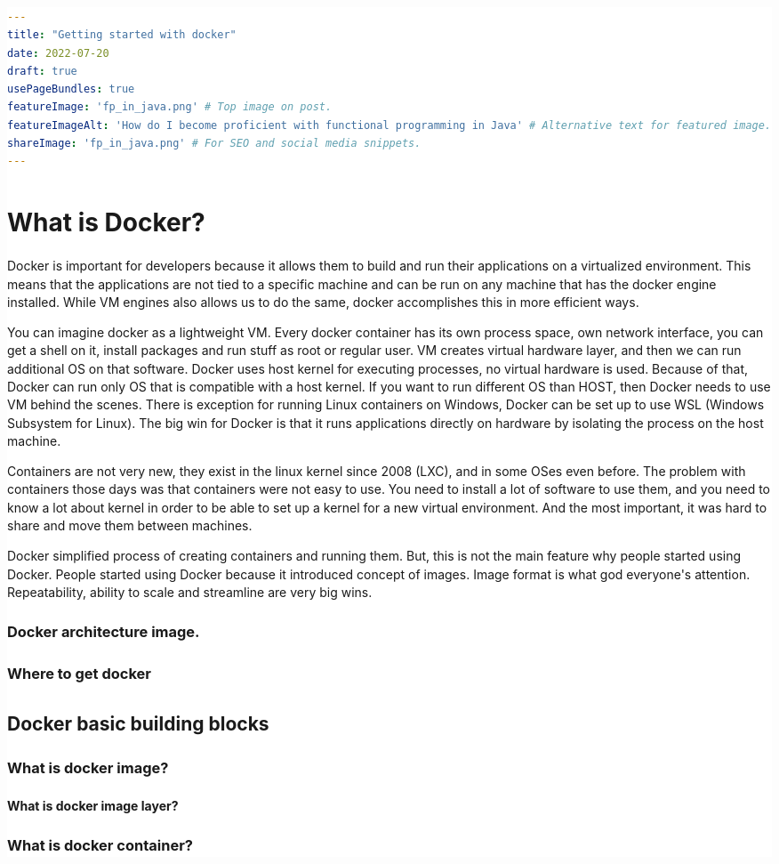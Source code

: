 ```yaml
---
title: "Getting started with docker"
date: 2022-07-20
draft: true
usePageBundles: true
featureImage: 'fp_in_java.png' # Top image on post.
featureImageAlt: 'How do I become proficient with functional programming in Java' # Alternative text for featured image.
shareImage: 'fp_in_java.png' # For SEO and social media snippets.
---
```




# What is Docker?
Docker is important for developers because it allows them to build and run their applications on a virtualized environment. This means that the applications are not tied to a specific machine and can be run on any machine that has the docker engine installed. While VM engines also allows us to do the same, docker accomplishes this in more efficient ways. 

You can imagine docker as a lightweight VM. Every docker container has its own process space, own network interface, you can get a shell on it, install packages and run stuff as root or regular user. VM creates virtual hardware layer, and then we can run additional OS on that software. Docker uses host kernel for executing processes, no virtual hardware is used. Because of that, Docker can run only OS that is compatible with a host kernel. If you want to run different OS than HOST, then Docker needs to use VM behind the scenes. There is exception for running Linux containers on Windows, Docker can be set up to use WSL (Windows Subsystem for Linux). The big win for Docker is that it runs applications directly on hardware by isolating the process on the host machine.

Containers are not very new, they exist in the linux kernel since 2008 (LXC), and in some OSes even before. The problem with containers those days was that containers were not easy to use. You need to install a lot of software to use them, and you need to know a lot about kernel in order to be able to set up a kernel for a new virtual environment. And the most important, it was hard to share and move them between machines.

Docker simplified process of creating containers and running them. But, this is not the main feature why people started using Docker. People started using Docker because it introduced concept of images. Image format is what god everyone's attention. Repeatability, ability to scale and streamline are very big wins.



### Docker architecture image.

### Where to get docker

## Docker basic building blocks
### What is docker image?
#### What is docker image layer?
### What is docker container?
